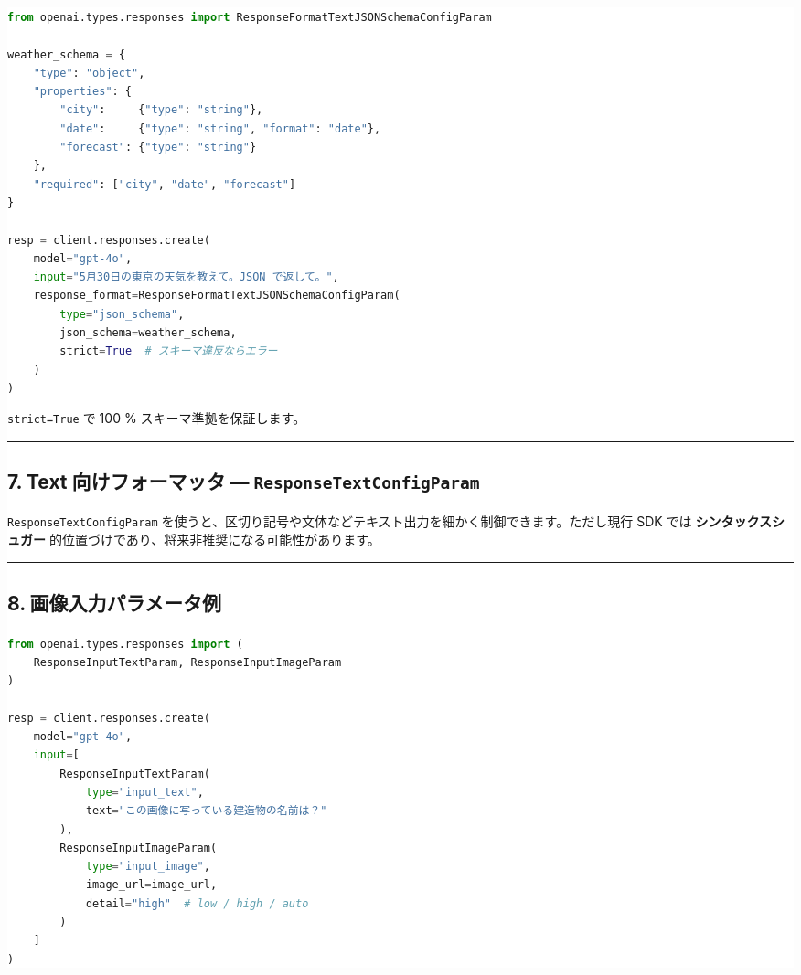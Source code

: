 ```python
from openai.types.responses import ResponseFormatTextJSONSchemaConfigParam

weather_schema = {
    "type": "object",
    "properties": {
        "city":     {"type": "string"},
        "date":     {"type": "string", "format": "date"},
        "forecast": {"type": "string"}
    },
    "required": ["city", "date", "forecast"]
}

resp = client.responses.create(
    model="gpt-4o",
    input="5月30日の東京の天気を教えて。JSON で返して。",
    response_format=ResponseFormatTextJSONSchemaConfigParam(
        type="json_schema",
        json_schema=weather_schema,
        strict=True  # スキーマ違反ならエラー
    )
)
```

`strict=True` で 100 % スキーマ準拠を保証します。

---

## 7. Text 向けフォーマッタ — `ResponseTextConfigParam`

`ResponseTextConfigParam` を使うと、区切り記号や文体などテキスト出力を細かく制御できます。ただし現行 SDK では **シンタックスシュガー** 的位置づけであり、将来非推奨になる可能性があります。

---

## 8. 画像入力パラメータ例

```python
from openai.types.responses import (
    ResponseInputTextParam, ResponseInputImageParam
)

resp = client.responses.create(
    model="gpt-4o",
    input=[
        ResponseInputTextParam(
            type="input_text",
            text="この画像に写っている建造物の名前は？"
        ),
        ResponseInputImageParam(
            type="input_image",
            image_url=image_url,
            detail="high"  # low / high / auto
        )
    ]
)
```
